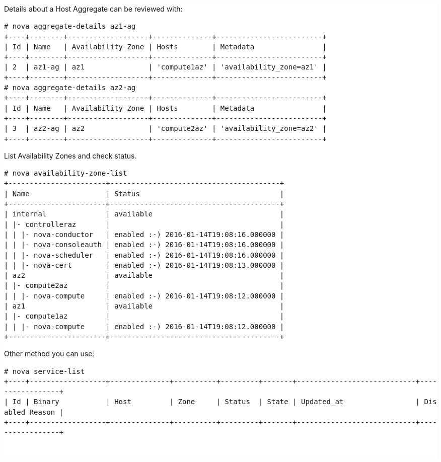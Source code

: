</pre>
Details about a Host Aggregate can be reviewed with:
<pre>
# nova aggregate-details az1-ag
+----+--------+-------------------+--------------+-------------------------+
| Id | Name   | Availability Zone | Hosts        | Metadata                |
+----+--------+-------------------+--------------+-------------------------+
| 2  | az1-ag | az1               | 'compute1az' | 'availability_zone=az1' |
+----+--------+-------------------+--------------+-------------------------+
# nova aggregate-details az2-ag
+----+--------+-------------------+--------------+-------------------------+
| Id | Name   | Availability Zone | Hosts        | Metadata                |
+----+--------+-------------------+--------------+-------------------------+
| 3  | az2-ag | az2               | 'compute2az' | 'availability_zone=az2' |
+----+--------+-------------------+--------------+-------------------------+
</pre>
List Availability Zones and check status.
<pre>
# nova availability-zone-list
+-----------------------+----------------------------------------+
| Name                  | Status                                 |
+-----------------------+----------------------------------------+
| internal              | available                              |
| |- controlleraz       |                                        |
| | |- nova-conductor   | enabled :-) 2016-01-14T19:08:16.000000 |
| | |- nova-consoleauth | enabled :-) 2016-01-14T19:08:16.000000 |
| | |- nova-scheduler   | enabled :-) 2016-01-14T19:08:16.000000 |
| | |- nova-cert        | enabled :-) 2016-01-14T19:08:13.000000 |
| az2                   | available                              |
| |- compute2az         |                                        |
| | |- nova-compute     | enabled :-) 2016-01-14T19:08:12.000000 |
| az1                   | available                              |
| |- compute1az         |                                        |
| | |- nova-compute     | enabled :-) 2016-01-14T19:08:12.000000 |
+-----------------------+----------------------------------------+
</pre>
Other method you can use:
<pre>
# nova service-list
+----+------------------+--------------+----------+---------+-------+----------------------------+-----------------+
| Id | Binary           | Host         | Zone     | Status  | State | Updated_at                 | Disabled Reason |
+----+------------------+--------------+----------+---------+-------+----------------------------+-----------------+